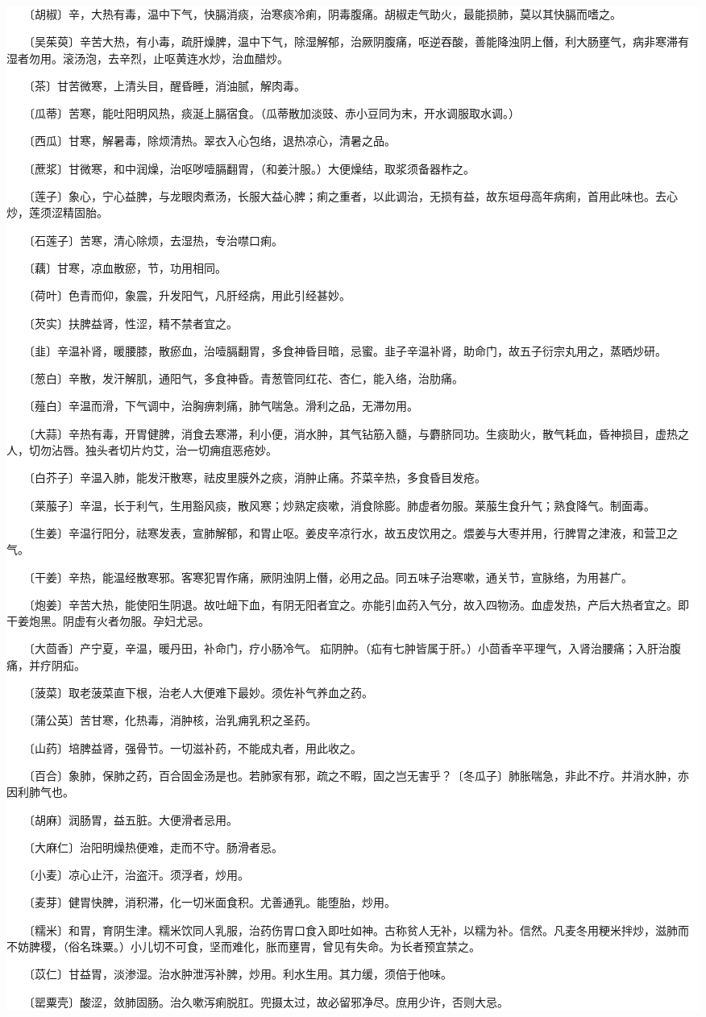 
　　〔胡椒〕辛，大热有毒，温中下气，快膈消痰，治寒痰冷痢，阴毒腹痛。胡椒走气助火，最能损肺，莫以其快膈而嗜之。

　　〔吴茱萸〕辛苦大热，有小毒，疏肝燥脾，温中下气，除湿解郁，治厥阴腹痛，呕逆吞酸，善能降浊阴上僭，利大肠壅气，病非寒滞有湿者勿用。滚汤泡，去辛烈，止呕黄连水炒，治血醋炒。

　　〔茶〕甘苦微寒，上清头目，醒昏睡，消油腻，解肉毒。

　　〔瓜蒂〕苦寒，能吐阳明风热，痰涎上膈宿食。（瓜蒂散加淡豉、赤小豆同为末，开水调服取水调。）

　　〔西瓜〕甘寒，解暑毒，除烦清热。翠衣入心包络，退热凉心，清暑之品。

　　〔蔗浆〕甘微寒，和中润燥，治呕哕噎膈翻胃，（和姜汁服。）大便燥结，取浆须备器柞之。

　　〔莲子〕象心，宁心益脾，与龙眼肉煮汤，长服大益心脾；痢之重者，以此调治，无损有益，故东垣母高年病痢，首用此味也。去心炒，莲须涩精固胎。

　　〔石莲子〕苦寒，清心除烦，去湿热，专治噤口痢。

　　〔藕〕甘寒，凉血散瘀，节，功用相同。

　　〔荷叶〕色青而仰，象震，升发阳气，凡肝经病，用此引经甚妙。

　　〔芡实〕扶脾益肾，性涩，精不禁者宜之。

　　〔韭〕辛温补肾，暖腰膝，散瘀血，治噎膈翻胃，多食神昏目暗，忌蜜。韭子辛温补肾，助命门，故五子衍宗丸用之，蒸晒炒研。

　　〔葱白〕辛散，发汗解肌，通阳气，多食神昏。青葱管同红花、杏仁，能入络，治肋痛。

　　〔薤白〕辛温而滑，下气调中，治胸痹刺痛，肺气喘急。滑利之品，无滞勿用。

　　〔大蒜〕辛热有毒，开胃健脾，消食去寒滞，利小便，消水肿，其气钻筋入髓，与麝脐同功。生痰助火，散气耗血，昏神损目，虚热之人，切勿沾唇。独头者切片灼艾，治一切痈疽恶疮妙。

　　〔白芥子〕辛温入肺，能发汗散寒，祛皮里膜外之痰，消肿止痛。芥菜辛热，多食昏目发疮。

　　〔莱菔子〕辛温，长于利气，生用豁风痰，散风寒；炒熟定痰嗽，消食除膨。肺虚者勿服。莱菔生食升气；熟食降气。制面毒。

　　〔生姜〕辛温行阳分，祛寒发表，宣肺解郁，和胃止呕。姜皮辛凉行水，故五皮饮用之。煨姜与大枣并用，行脾胃之津液，和营卫之气。

　　〔干姜〕辛热，能温经散寒邪。客寒犯胃作痛，厥阴浊阴上僭，必用之品。同五味子治寒嗽，通关节，宣脉络，为用甚广。

　　〔炮姜〕辛苦大热，能使阳生阴退。故吐衄下血，有阴无阳者宜之。亦能引血药入气分，故入四物汤。血虚发热，产后大热者宜之。即干姜炮黑。阴虚有火者勿服。孕妇尤忌。

　　〔大茴香〕产宁夏，辛温，暖丹田，补命门，疗小肠冷气。 疝阴肿。（疝有七肿皆属于肝。）小茴香辛平理气，入肾治腰痛；入肝治腹痛，并疗阴疝。

　　〔菠菜〕取老菠菜直下根，治老人大便难下最妙。须佐补气养血之药。

　　〔蒲公英〕苦甘寒，化热毒，消肿核，治乳痈乳积之圣药。

　　〔山药〕培脾益肾，强骨节。一切滋补药，不能成丸者，用此收之。

　　〔百合〕象肺，保肺之药，百合固金汤是也。若肺家有邪，疏之不暇，固之岂无害乎？〔冬瓜子〕肺胀喘急，非此不疗。并消水肿，亦因利肺气也。

　　〔胡麻〕润肠胃，益五脏。大便滑者忌用。

　　〔大麻仁〕治阳明燥热便难，走而不守。肠滑者忌。

　　〔小麦〕凉心止汗，治盗汗。须浮者，炒用。

　　〔麦芽〕健胃快脾，消积滞，化一切米面食积。尤善通乳。能堕胎，炒用。

　　〔糯米〕和胃，育阴生津。糯米饮同人乳服，治药伤胃口食入即吐如神。古称贫人无补，以糯为补。信然。凡麦冬用粳米拌炒，滋肺而不妨脾稷，（俗名珠粟。）小儿切不可食，坚而难化，胀而壅胃，曾见有失命。为长者预宜禁之。

　　〔苡仁〕甘益胃，淡渗湿。治水肿泄泻补脾，炒用。利水生用。其力缓，须倍于他味。

　　〔罂粟壳〕酸涩，敛肺固肠。治久嗽泻痢脱肛。兜摄太过，故必留邪净尽。庶用少许，否则大忌。
